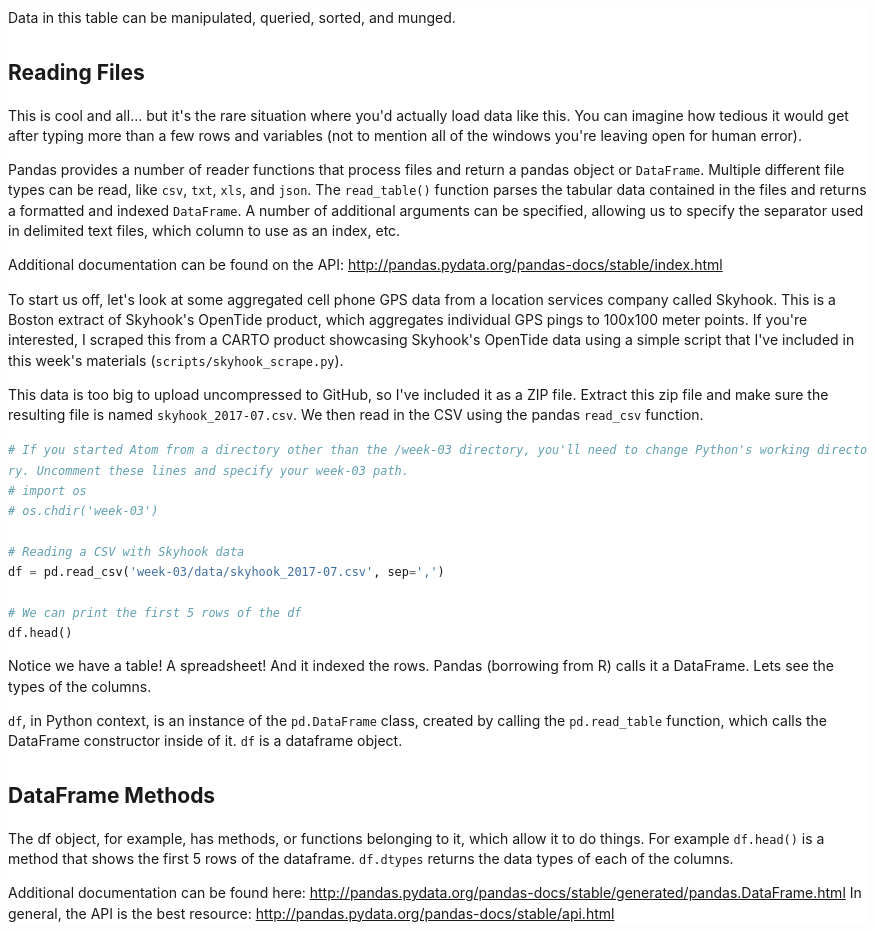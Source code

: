 Data in this table can be manipulated, queried, sorted, and munged.

## Reading Files

This is cool and all... but it's the rare situation where you'd actually load data like this. You can imagine how tedious it would get after typing more than a few rows and variables (not to mention all of the windows you're leaving open for human error).

Pandas provides a number of reader functions that process files and return a pandas object or `DataFrame`. Multiple different file types can be read, like `csv`, `txt`, `xls`, and `json`. The `read_table()` function parses the tabular data contained in the files and returns a formatted and indexed `DataFrame`. A number of additional arguments can be specified, allowing us to specify the separator used in delimited text files, which column to use as an index, etc.

Additional documentation can be found on the API:
http://pandas.pydata.org/pandas-docs/stable/index.html

To start us off, let's look at some aggregated cell phone GPS data from a location services company called Skyhook. This is a Boston extract of Skyhook's OpenTide product, which aggregates individual GPS pings to 100x100 meter points. If you're interested, I scraped this from a CARTO product showcasing Skyhook's OpenTide data using a simple script that I've included in this week's materials (`scripts/skyhook_scrape.py`).

This data is too big to upload uncompressed to GitHub, so I've included it as a ZIP file. Extract this zip file and make sure the resulting file is named `skyhook_2017-07.csv`. We then read in the CSV using the pandas `read_csv` function.

```python
# If you started Atom from a directory other than the /week-03 directory, you'll need to change Python's working directory. Uncomment these lines and specify your week-03 path.
# import os
# os.chdir('week-03')

# Reading a CSV with Skyhook data
df = pd.read_csv('week-03/data/skyhook_2017-07.csv', sep=',')

# We can print the first 5 rows of the df
df.head()
```

Notice we have a table! A spreadsheet! And it indexed the rows. Pandas (borrowing from R) calls it a DataFrame. Lets see the types of the columns.

`df`, in Python context, is an instance of the `pd.DataFrame` class, created by calling the `pd.read_table` function, which calls the DataFrame constructor inside of it. `df` is a dataframe object.

## DataFrame Methods

The df object, for example, has methods, or functions belonging to it, which allow it to do things. For example `df.head()` is a method that shows the first 5 rows of the dataframe. `df.dtypes` returns the data types of each of the columns.

Additional documentation can be found here: http://pandas.pydata.org/pandas-docs/stable/generated/pandas.DataFrame.html
In general, the API is the best resource: http://pandas.pydata.org/pandas-docs/stable/api.html
